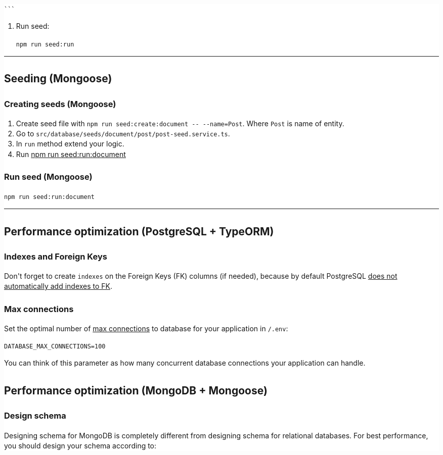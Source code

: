     ```

1. Run seed:

    ```bash
    npm run seed:run
    ```

---

## Seeding (Mongoose)

### Creating seeds (Mongoose)

1. Create seed file with `npm run seed:create:document -- --name=Post`. Where `Post` is name of entity.
1. Go to `src/database/seeds/document/post/post-seed.service.ts`.
1. In `run` method extend your logic.
1. Run [npm run seed:run:document](#run-seed-mongoose)

### Run seed (Mongoose)

```bash
npm run seed:run:document
```

---

## Performance optimization (PostgreSQL + TypeORM)

### Indexes and Foreign Keys

Don't forget to create `indexes` on the Foreign Keys (FK) columns (if needed), because by default PostgreSQL [does not automatically add indexes to FK](https://stackoverflow.com/a/970605/18140714).

### Max connections

Set the optimal number of [max connections](https://node-postgres.com/apis/pool) to database for your application in `/.env`:

```txt
DATABASE_MAX_CONNECTIONS=100
```

You can think of this parameter as how many concurrent database connections your application can handle.

## Performance optimization (MongoDB + Mongoose)

### Design schema

Designing schema for MongoDB is completely different from designing schema for relational databases. For best performance, you should design your schema according to:
